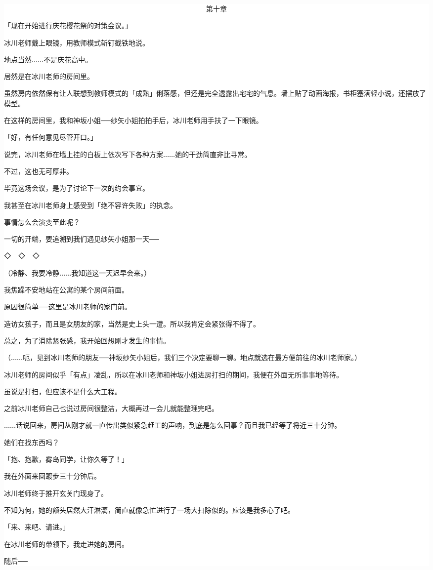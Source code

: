 <p align="center">第十章</p>

「现在开始进行庆花樱花祭的对策会议。」

冰川老师戴上眼镜，用教师模式斩钉截铁地说。

地点当然……不是庆花高中。

居然是在冰川老师的房间里。

虽然房内依然保有让人联想到教师模式的「成熟」俐落感，但还是完全透露出宅宅的气息。墙上贴了动画海报，书柜塞满轻小说，还摆放了模型。

在这样的房间里，我和神坂小姐──纱矢小姐拍拍手后，冰川老师用手扶了一下眼镜。

「好，有任何意见尽管开口。」

说完，冰川老师在墙上挂的白板上依次写下各种方案……她的干劲简直非比寻常。

不过，这也无可厚非。

毕竟这场会议，是为了讨论下一次的约会事宜。

我甚至在冰川老师身上感受到「绝不容许失败」的执念。

事情怎么会演变至此呢？

一切的开端，要追溯到我们遇见纱矢小姐那一天──

◇　◇　◇

（冷静、我要冷静……我知道这一天迟早会来。）

我焦躁不安地站在公寓的某个房间前面。

原因很简单──这里是冰川老师的家门前。

造访女孩子，而且是女朋友的家，当然是史上头一遭。所以我肯定会紧张得不得了。

总之，为了消除紧张感，我开始回想刚才发生的事情。

（……呃，见到冰川老师的朋友──神坂纱矢小姐后，我们三个决定要聊一聊。地点就选在最方便前往的冰川老师家。）

冰川老师的房间似乎「有点」凌乱，所以在冰川老师和神坂小姐进房打扫的期间，我便在外面无所事事地等待。

虽说是打扫，但应该不是什么大工程。

之前冰川老师自己也说过房间很整洁，大概再过一会儿就能整理完吧。

……话说回来，房间从刚才就一直传出类似紧急赶工的声响，到底是怎么回事？而且我已经等了将近三十分钟。

她们在找东西吗？

「抱、抱歉，雾岛同学，让你久等了！」

我在外面来回踱步三十分钟后。

冰川老师终于推开玄关门现身了。

不知为何，她的额头居然大汗淋漓，简直就像急忙进行了一场大扫除似的。应该是我多心了吧。

「来、来吧、请进。」

在冰川老师的带领下，我走进她的房间。

随后──
